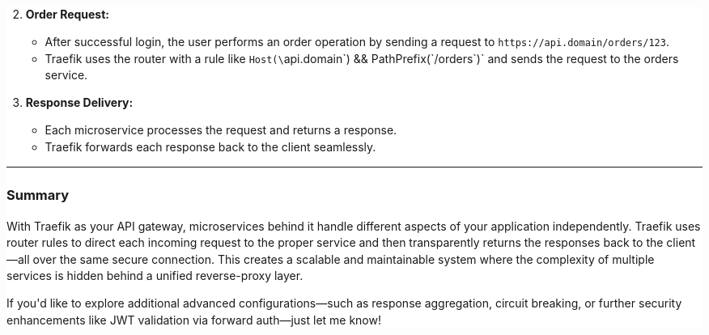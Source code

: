 2. **Order Request:**  
   - After successful login, the user performs an order operation by sending a request to `https://api.domain/orders/123`.
   - Traefik uses the router with a rule like `Host(\`api.domain\`) && PathPrefix(\`/orders\`)` and sends the request to the orders service.
   
3. **Response Delivery:**  
   - Each microservice processes the request and returns a response.
   - Traefik forwards each response back to the client seamlessly.

---

### Summary

With Traefik as your API gateway, microservices behind it handle different aspects of your application independently. Traefik uses router rules to direct each incoming request to the proper service and then transparently returns the responses back to the client—all over the same secure connection. This creates a scalable and maintainable system where the complexity of multiple services is hidden behind a unified reverse-proxy layer.

If you'd like to explore additional advanced configurations—such as response aggregation, circuit breaking, or further security enhancements like JWT validation via forward auth—just let me know!